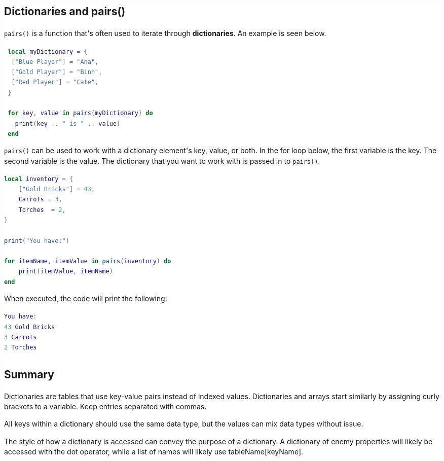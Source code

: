 ## Dictionaries and pairs()

`pairs()` is a function that's often used to iterate through **dictionaries**. An example is seen below.

```lua
 local myDictionary = {
  ["Blue Player"] = "Ana",
  ["Gold Player"] = "Binh",
  ["Red Player"] = "Cate",
 }

 for key, value in pairs(myDictionary) do
   print(key .. " is " .. value)
 end
```

`pairs()` can be used to work with a dictionary element's key, value, or both. In the for loop below, the first variable is the key. The second variable is the value. The dictionary that you want to work with is passed in to `pairs()`.

```lua
local inventory = {
    ["Gold Bricks"] = 43,
    Carrots = 3,
    Torches  = 2,
}

print("You have:")

for itemName, itemValue in pairs(inventory) do
    print(itemValue, itemName)
end
```

When executed, the code will print the following:

```lua
You have:
43 Gold Bricks
3 Carrots
2 Torches
```

## Summary

Dictionaries are tables that use key-value pairs instead of indexed values. Dictionaries and arrays start similarly by assigning curly brackets to a variable. Keep entries separated with commas.

All keys within a dictionary should use the same data type, but the values can mix data types without issue.

The style of how a dictionary is accessed can convey the purpose of a dictionary. A dictionary of enemy properties will likely be accessed with the dot operator, while a list of names will likely use tableName[keyName].
